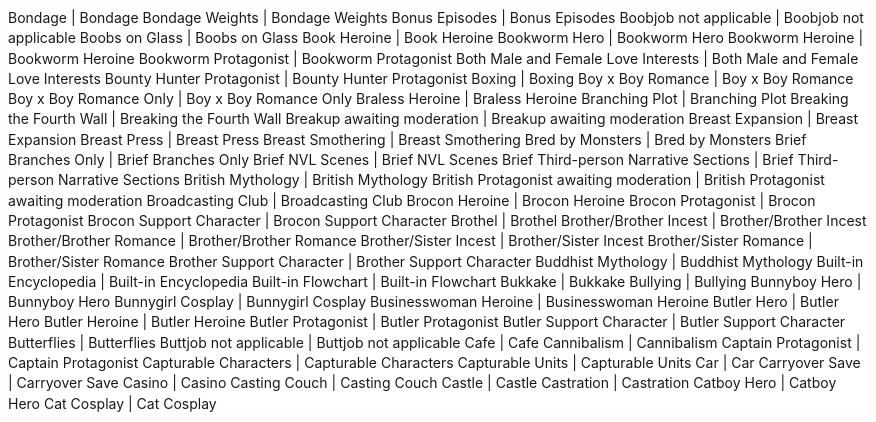 Bondage	|	Bondage
Bondage Weights	|	Bondage Weights
Bonus Episodes	|	Bonus Episodes
Boobjob not applicable	|	Boobjob not applicable
Boobs on Glass	|	Boobs on Glass
Book Heroine	|	Book Heroine
Bookworm Hero	|	Bookworm Hero
Bookworm Heroine	|	Bookworm Heroine
Bookworm Protagonist	|	Bookworm Protagonist
Both Male and Female Love Interests	|	Both Male and Female Love Interests
Bounty Hunter Protagonist	|	Bounty Hunter Protagonist
Boxing	|	Boxing
Boy x Boy Romance	|	Boy x Boy Romance
Boy x Boy Romance Only	|	Boy x Boy Romance Only
Braless Heroine	|	Braless Heroine
Branching Plot	|	Branching Plot
Breaking the Fourth Wall	|	Breaking the Fourth Wall
Breakup awaiting moderation	|	Breakup awaiting moderation
Breast Expansion	|	Breast Expansion
Breast Press	|	Breast Press
Breast Smothering	|	Breast Smothering
Bred by Monsters	|	Bred by Monsters
Brief Branches Only	|	Brief Branches Only
Brief NVL Scenes	|	Brief NVL Scenes
Brief Third-person Narrative Sections	|	Brief Third-person Narrative Sections
British Mythology	|	British Mythology
British Protagonist awaiting moderation	|	British Protagonist awaiting moderation
Broadcasting Club	|	Broadcasting Club
Brocon Heroine	|	Brocon Heroine
Brocon Protagonist	|	Brocon Protagonist
Brocon Support Character	|	Brocon Support Character
Brothel	|	Brothel
Brother/Brother Incest	|	Brother/Brother Incest
Brother/Brother Romance	|	Brother/Brother Romance
Brother/Sister Incest	|	Brother/Sister Incest
Brother/Sister Romance	|	Brother/Sister Romance
Brother Support Character	|	Brother Support Character
Buddhist Mythology	|	Buddhist Mythology
Built-in Encyclopedia	|	Built-in Encyclopedia
Built-in Flowchart	|	Built-in Flowchart
Bukkake	|	Bukkake
Bullying	|	Bullying
Bunnyboy Hero	|	Bunnyboy Hero
Bunnygirl Cosplay	|	Bunnygirl Cosplay
Businesswoman Heroine	|	Businesswoman Heroine
Butler Hero	|	Butler Hero
Butler Heroine	|	Butler Heroine
Butler Protagonist	|	Butler Protagonist
Butler Support Character	|	Butler Support Character
Butterflies	|	Butterflies
Buttjob not applicable	|	Buttjob not applicable
Cafe	|	Cafe
Cannibalism	|	Cannibalism
Captain Protagonist	|	Captain Protagonist
Capturable Characters	|	Capturable Characters
Capturable Units	|	Capturable Units
Car	|	Car
Carryover Save	|	Carryover Save
Casino	|	Casino
Casting Couch	|	Casting Couch
Castle	|	Castle
Castration	|	Castration
Catboy Hero	|	Catboy Hero
Cat Cosplay	|	Cat Cosplay